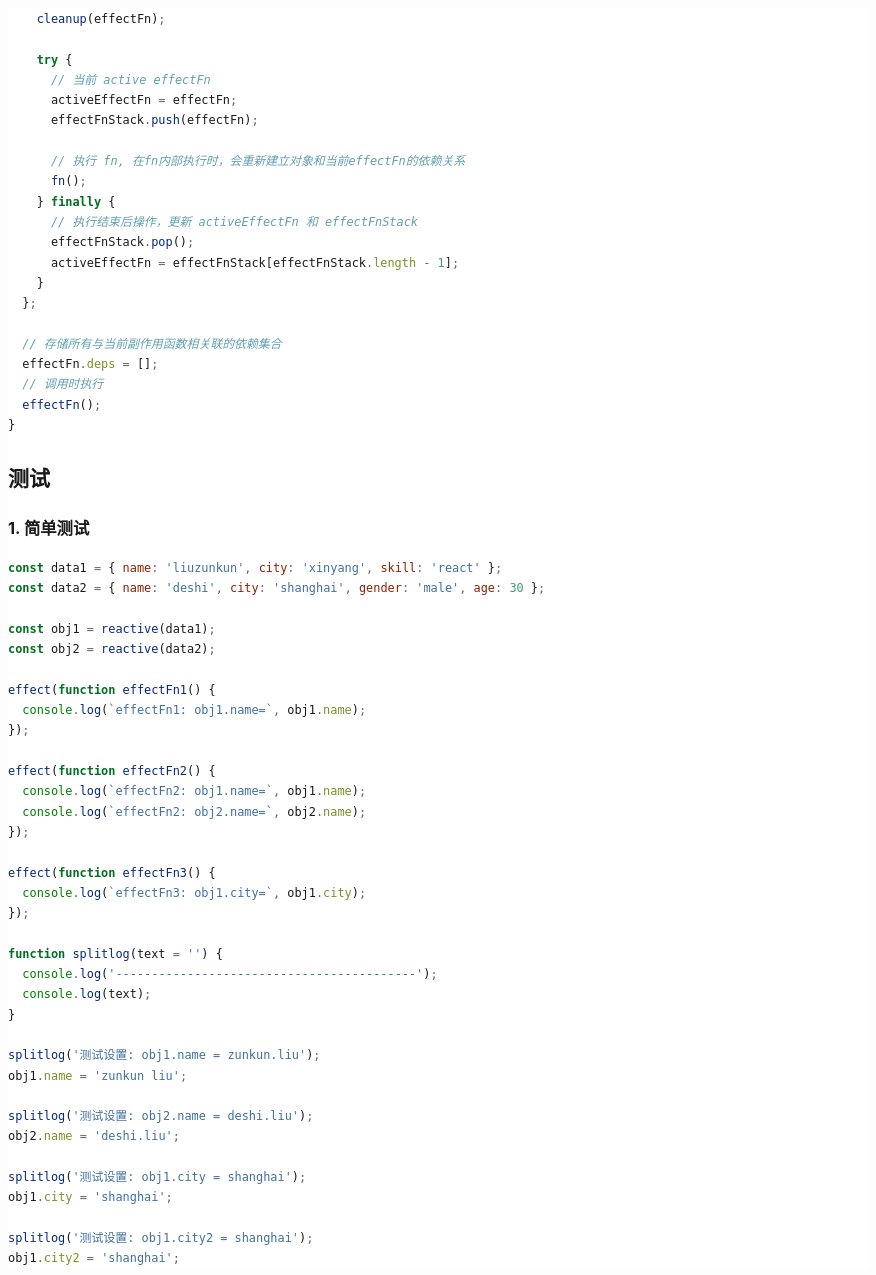 ```js
    cleanup(effectFn);

    try {
      // 当前 active effectFn
      activeEffectFn = effectFn;
      effectFnStack.push(effectFn);

      // 执行 fn, 在fn内部执行时，会重新建立对象和当前effectFn的依赖关系
      fn();
    } finally {
      // 执行结束后操作，更新 activeEffectFn 和 effectFnStack
      effectFnStack.pop();
      activeEffectFn = effectFnStack[effectFnStack.length - 1];
    }
  };

  // 存储所有与当前副作用函数相关联的依赖集合
  effectFn.deps = [];
  // 调用时执行
  effectFn();
}
```

## 测试
### 1. 简单测试
```js
const data1 = { name: 'liuzunkun', city: 'xinyang', skill: 'react' };
const data2 = { name: 'deshi', city: 'shanghai', gender: 'male', age: 30 };

const obj1 = reactive(data1);
const obj2 = reactive(data2);

effect(function effectFn1() {
  console.log(`effectFn1: obj1.name=`, obj1.name);
});

effect(function effectFn2() {
  console.log(`effectFn2: obj1.name=`, obj1.name);
  console.log(`effectFn2: obj2.name=`, obj2.name);
});

effect(function effectFn3() {
  console.log(`effectFn3: obj1.city=`, obj1.city);
});

function splitlog(text = '') {
  console.log('------------------------------------------');
  console.log(text);
}

splitlog('测试设置: obj1.name = zunkun.liu');
obj1.name = 'zunkun liu';

splitlog('测试设置: obj2.name = deshi.liu');
obj2.name = 'deshi.liu';

splitlog('测试设置: obj1.city = shanghai');
obj1.city = 'shanghai';

splitlog('测试设置: obj1.city2 = shanghai');
obj1.city2 = 'shanghai';

```